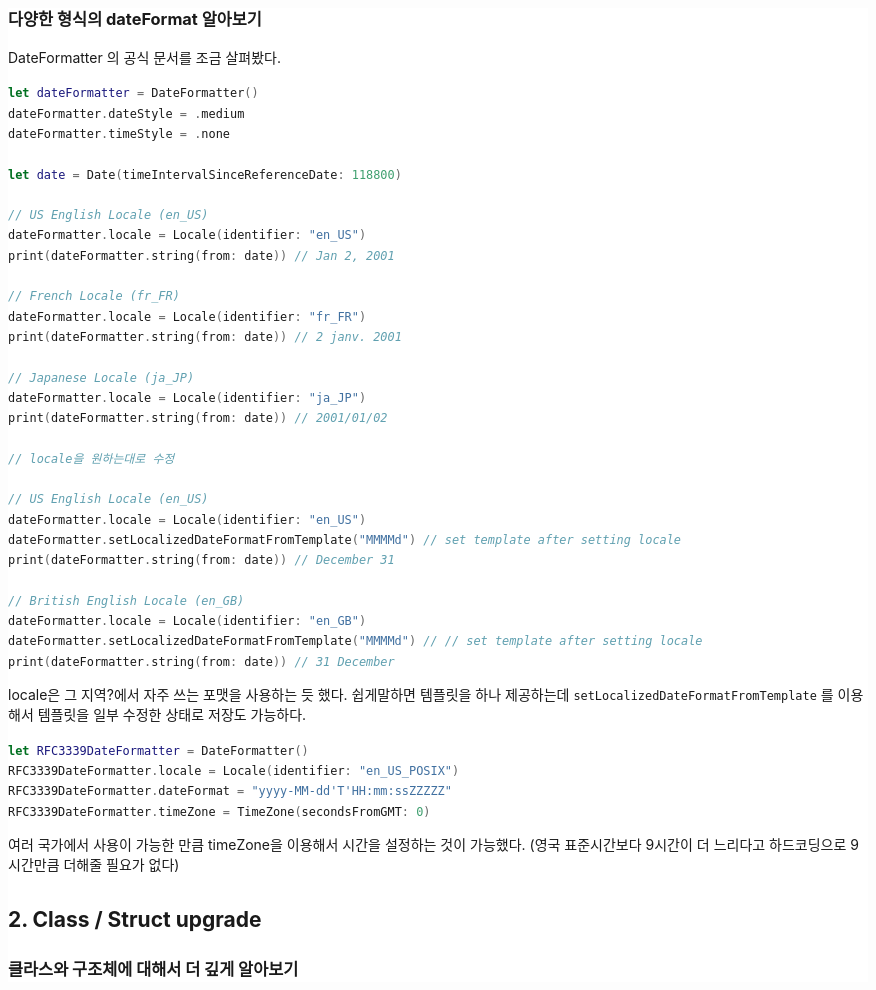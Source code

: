 ### 다양한 형식의 dateFormat 알아보기

DateFormatter 의 공식 문서를 조금 살펴봤다.

```swift
let dateFormatter = DateFormatter()
dateFormatter.dateStyle = .medium
dateFormatter.timeStyle = .none
 
let date = Date(timeIntervalSinceReferenceDate: 118800)
 
// US English Locale (en_US)
dateFormatter.locale = Locale(identifier: "en_US")
print(dateFormatter.string(from: date)) // Jan 2, 2001
 
// French Locale (fr_FR)
dateFormatter.locale = Locale(identifier: "fr_FR")
print(dateFormatter.string(from: date)) // 2 janv. 2001
 
// Japanese Locale (ja_JP)
dateFormatter.locale = Locale(identifier: "ja_JP")
print(dateFormatter.string(from: date)) // 2001/01/02

// locale을 원하는대로 수정

// US English Locale (en_US)
dateFormatter.locale = Locale(identifier: "en_US")
dateFormatter.setLocalizedDateFormatFromTemplate("MMMMd") // set template after setting locale
print(dateFormatter.string(from: date)) // December 31
 
// British English Locale (en_GB)
dateFormatter.locale = Locale(identifier: "en_GB")
dateFormatter.setLocalizedDateFormatFromTemplate("MMMMd") // // set template after setting locale
print(dateFormatter.string(from: date)) // 31 December
```

locale은 그 지역?에서 자주 쓰는 포맷을 사용하는 듯 했다. 쉽게말하면 템플릿을 하나 제공하는데 `setLocalizedDateFormatFromTemplate` 를 이용해서 템플릿을 일부 수정한 상태로 저장도 가능하다.

```swift
let RFC3339DateFormatter = DateFormatter()
RFC3339DateFormatter.locale = Locale(identifier: "en_US_POSIX")
RFC3339DateFormatter.dateFormat = "yyyy-MM-dd'T'HH:mm:ssZZZZZ"
RFC3339DateFormatter.timeZone = TimeZone(secondsFromGMT: 0)
```

여러 국가에서 사용이 가능한 만큼 timeZone을 이용해서 시간을 설정하는 것이 가능했다. (영국 표준시간보다 9시간이 더 느리다고 하드코딩으로 9시간만큼 더해줄 필요가 없다)

## 2. Class / Struct upgrade

### 클라스와 구조체에 대해서 더 깊게 알아보기
